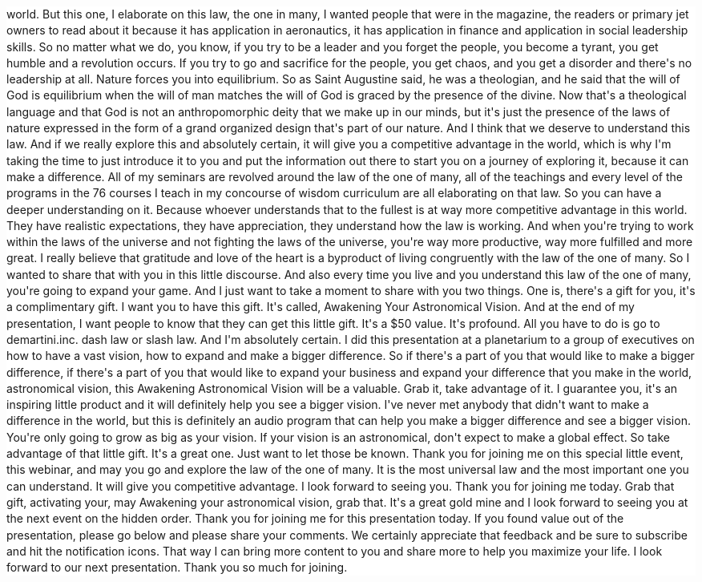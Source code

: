 world. But this one, I elaborate on this law, the one in many, I wanted people that were in the magazine, the readers or primary jet owners to read about it because it has application in aeronautics, it has application in finance and application in social leadership skills. So no matter what we do, you know, if you try to be a leader and you forget the people, you become a tyrant, you get humble and a revolution occurs. If you try to go and sacrifice for the people, you get chaos, and you get a disorder and there's no leadership at all. Nature forces you into equilibrium. So as Saint Augustine said, he was a theologian, and he said that the will of God is equilibrium when the will of man matches the will of God is graced by the presence of the divine. Now that's a theological language and that God is not an anthropomorphic deity that we make up in our minds, but it's just the presence of the laws of nature expressed in the form of a grand organized design that's part of our nature. And I think that we deserve to understand this law. And if we really explore this and absolutely certain, it will give you a competitive advantage in the world, which is why I'm taking the time to just introduce it to you and put the information out there to start you on a journey of exploring it, because it can make a difference. All of my seminars are revolved around the law of the one of many, all of the teachings and every level of the programs in the 76 courses I teach in my concourse of wisdom curriculum are all elaborating on that law. So you can have a deeper understanding on it. Because whoever understands that to the fullest is at way more competitive advantage in this world. They have realistic expectations, they have appreciation, they understand how the law is working. And when you're trying to work within the laws of the universe and not fighting the laws of the universe, you're way more productive, way more fulfilled and more great. I really believe that gratitude and love of the heart is a byproduct of living congruently with the law of the one of many. So I wanted to share that with you in this little discourse. And also every time you live and you understand this law of the one of many, you're going to expand your game. And I just want to take a moment to share with you two things. One is, there's a gift for you, it's a complimentary gift. I want you to have this gift. It's called, Awakening Your Astronomical Vision. And at the end of my presentation, I want people to know that they can get this little gift. It's a $50 value. It's profound. All you have to do is go to demartini.inc. dash law or slash law. And I'm absolutely certain. I did this presentation at a planetarium to a group of executives on how to have a vast vision, how to expand and make a bigger difference. So if there's a part of you that would like to make a bigger difference, if there's a part of you that would like to expand your business and expand your difference that you make in the world, astronomical vision, this Awakening Astronomical Vision will be a valuable. Grab it, take advantage of it. I guarantee you, it's an inspiring little product and it will definitely help you see a bigger vision. I've never met anybody that didn't want to make a difference in the world, but this is definitely an audio program that can help you make a bigger difference and see a bigger vision. You're only going to grow as big as your vision. If your vision is an astronomical, don't expect to make a global effect. So take advantage of that little gift. It's a great one. Just want to let those be known. Thank you for joining me on this special little event, this webinar, and may you go and explore the law of the one of many. It is the most universal law and the most important one you can understand. It will give you competitive advantage. I look forward to seeing you. Thank you for joining me today. Grab that gift, activating your, may Awakening your astronomical vision, grab that. It's a great gold mine and I look forward to seeing you at the next event on the hidden order. Thank you for joining me for this presentation today. If you found value out of the presentation, please go below and please share your comments. We certainly appreciate that feedback and be sure to subscribe and hit the notification icons. That way I can bring more content to you and share more to help you maximize your life. I look forward to our next presentation. Thank you so much for joining.